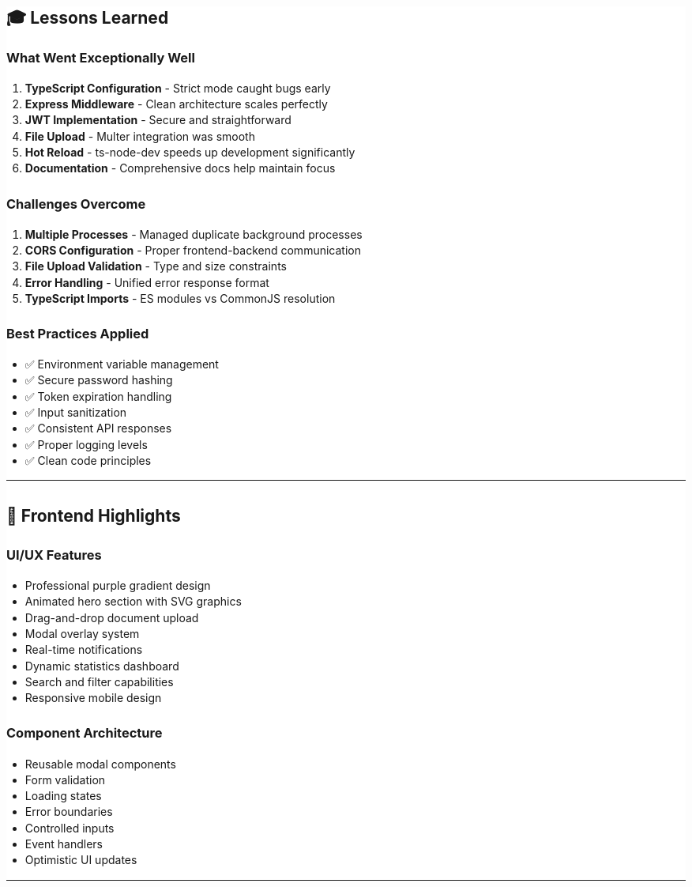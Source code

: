 
## 🎓 Lessons Learned

### What Went Exceptionally Well
1. **TypeScript Configuration** - Strict mode caught bugs early
2. **Express Middleware** - Clean architecture scales perfectly
3. **JWT Implementation** - Secure and straightforward
4. **File Upload** - Multer integration was smooth
5. **Hot Reload** - ts-node-dev speeds up development significantly
6. **Documentation** - Comprehensive docs help maintain focus

### Challenges Overcome
1. **Multiple Processes** - Managed duplicate background processes
2. **CORS Configuration** - Proper frontend-backend communication
3. **File Upload Validation** - Type and size constraints
4. **Error Handling** - Unified error response format
5. **TypeScript Imports** - ES modules vs CommonJS resolution

### Best Practices Applied
- ✅ Environment variable management
- ✅ Secure password hashing
- ✅ Token expiration handling
- ✅ Input sanitization
- ✅ Consistent API responses
- ✅ Proper logging levels
- ✅ Clean code principles

---

## 🎨 Frontend Highlights

### UI/UX Features
- Professional purple gradient design
- Animated hero section with SVG graphics
- Drag-and-drop document upload
- Modal overlay system
- Real-time notifications
- Dynamic statistics dashboard
- Search and filter capabilities
- Responsive mobile design

### Component Architecture
- Reusable modal components
- Form validation
- Loading states
- Error boundaries
- Controlled inputs
- Event handlers
- Optimistic UI updates

---